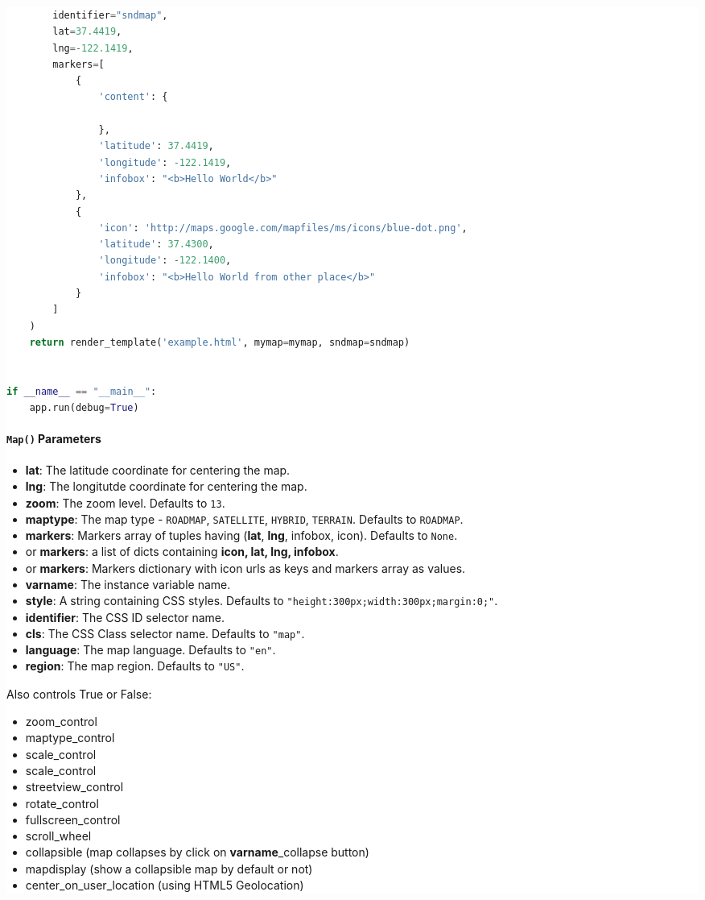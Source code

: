 ```python
        identifier="sndmap",
        lat=37.4419,
        lng=-122.1419,
        markers=[
            {
                'content': {

                },
                'latitude': 37.4419,
                'longitude': -122.1419,
                'infobox': "<b>Hello World</b>"
            },
            {
                'icon': 'http://maps.google.com/mapfiles/ms/icons/blue-dot.png',
                'latitude': 37.4300,
                'longitude': -122.1400,
                'infobox': "<b>Hello World from other place</b>"
            }
        ]
    )
    return render_template('example.html', mymap=mymap, sndmap=sndmap)


if __name__ == "__main__":
    app.run(debug=True)

```

#### `Map()` Parameters

- **lat**: The latitude coordinate for centering the map.
- **lng**: The longitutde coordinate for centering the map.
- **zoom**: The zoom level. Defaults to `13`.
- **maptype**: The map type - `ROADMAP`, `SATELLITE`, `HYBRID`, `TERRAIN`. Defaults to `ROADMAP`.
- **markers**: Markers array of tuples having (**lat**, **lng**, infobox, icon). Defaults to `None`.
- or **markers**: a list of dicts containing **icon, lat, lng, infobox**.
- or **markers**: Markers dictionary with icon urls as keys and markers array as values.
- **varname**: The instance variable name.
- **style**: A string containing CSS styles. Defaults to `"height:300px;width:300px;margin:0;"`.
- **identifier**: The CSS ID selector name.
- **cls**: The CSS Class selector name. Defaults to `"map"`.
- **language**: The map language. Defaults to `"en"`.
- **region**: The map region. Defaults to `"US"`.

Also controls True or False:

- zoom_control
- maptype_control
- scale_control
- scale_control
- streetview_control
- rotate_control
- fullscreen_control
- scroll_wheel
- collapsible (map collapses by click on **varname**\_collapse button)
- mapdisplay (show a collapsible map by default or not)
- center_on_user_location (using HTML5 Geolocation)
